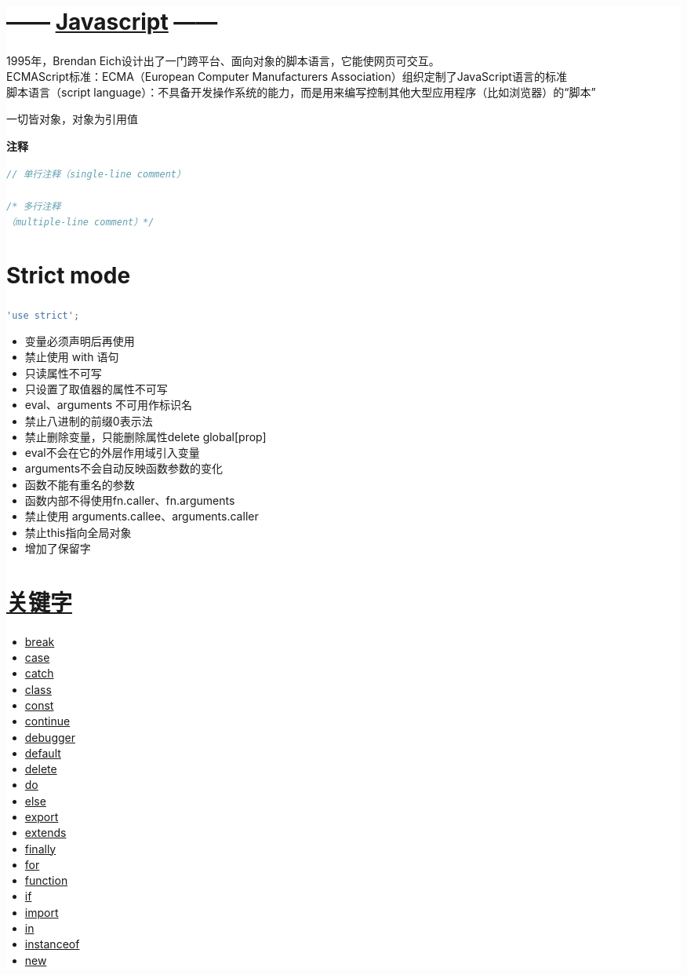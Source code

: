 
# —— [Javascript](https://developer.mozilla.org/zh-CN/docs/Web/JavaScript/Reference) ——
1995年，Brendan Eich设计出了一门跨平台、面向对象的脚本语言，它能使网页可交互。  <br />  ECMAScript标准：ECMA（European Computer Manufacturers Association）组织定制了JavaScript语言的标准  <br />  脚本语言（script language）：不具备开发操作系统的能力，而是用来编写控制其他大型应用程序（比如浏览器）的“脚本”

一切皆对象，对象为引用值

**注释**
```javascript
// 单行注释（single-line comment）

/* 多行注释
（multiple-line comment）*/
```

# Strict mode
```javascript
'use strict';
```

- 变量必须声明后再使用
- 禁止使用 with 语句
- 只读属性不可写
- 只设置了取值器的属性不可写
- eval、arguments 不可用作标识名
- 禁止八进制的前缀0表示法
- 禁止删除变量，只能删除属性delete global[prop]
- eval不会在它的外层作用域引入变量
- arguments不会自动反映函数参数的变化
- 函数不能有重名的参数
- 函数内部不得使用fn.caller、fn.arguments
- 禁止使用 arguments.callee、arguments.caller
- 禁止this指向全局对象
- 增加了保留字

# [关键字](https://developer.mozilla.org/zh-CN/docs/Web/JavaScript/Reference/Lexical_grammar#%E5%85%B3%E9%94%AE%E5%AD%97)

- [break](https://developer.mozilla.org/zh-CN/docs/Web/JavaScript/Reference/Statements/break)
- [case](https://developer.mozilla.org/zh-CN/docs/Web/JavaScript/Reference/Statements/switch)
- [catch](https://developer.mozilla.org/zh-CN/docs/Web/JavaScript/Reference/Statements/try...catch)
- [class](https://developer.mozilla.org/zh-CN/docs/Web/JavaScript/Reference/Statements/class)
- [const](https://developer.mozilla.org/zh-CN/docs/Web/JavaScript/Reference/Statements/const)
- [continue](https://developer.mozilla.org/zh-CN/docs/Web/JavaScript/Reference/Statements/continue)
- [debugger](https://developer.mozilla.org/zh-CN/docs/Web/JavaScript/Reference/Statements/debugger)
- [default](https://developer.mozilla.org/zh-CN/docs/Web/JavaScript/Reference/Statements/default)
- [delete](https://developer.mozilla.org/zh-CN/docs/Web/JavaScript/Reference/Operators/delete)
- [do](https://developer.mozilla.org/zh-CN/docs/Web/JavaScript/Reference/Statements/do...while)
- [else](https://developer.mozilla.org/zh-CN/docs/Web/JavaScript/Reference/Statements/if...else)
- [export](https://developer.mozilla.org/zh-CN/docs/Web/JavaScript/Reference/Statements/export)
- [extends](https://developer.mozilla.org/zh-CN/docs/Web/JavaScript/Reference/Statements/class)
- [finally](https://developer.mozilla.org/zh-CN/docs/Web/JavaScript/Reference/Statements/try...catch)
- [for](https://developer.mozilla.org/zh-CN/docs/Web/JavaScript/Reference/Statements/for)
- [function](https://developer.mozilla.org/zh-CN/docs/Web/JavaScript/Reference/Statements/function)
- [if](https://developer.mozilla.org/zh-CN/docs/Web/JavaScript/Reference/Statements/if...else)
- [import](https://developer.mozilla.org/zh-CN/docs/Web/JavaScript/Reference/Statements/import)
- [in](https://developer.mozilla.org/zh-CN/docs/Web/JavaScript/Reference/Operators/in)
- [instanceof](https://developer.mozilla.org/zh-CN/docs/Web/JavaScript/Reference/Operators/instanceof)
- [new](https://developer.mozilla.org/zh-CN/docs/Web/JavaScript/Reference/Operators/new)